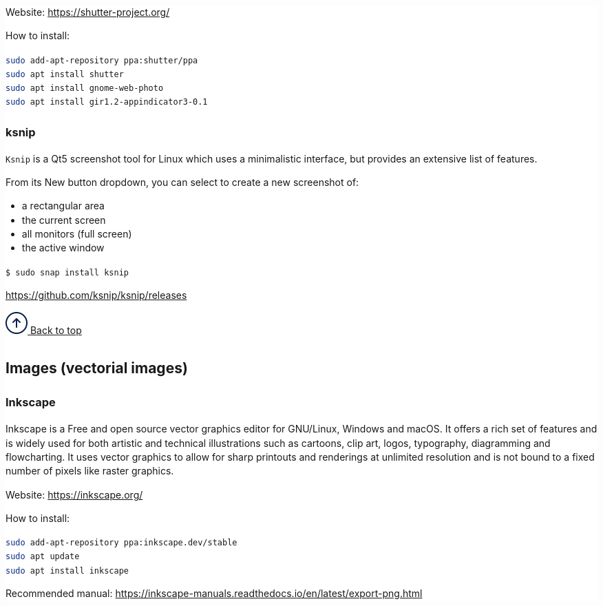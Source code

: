 Website: <https://shutter-project.org/>

How to install:
```bash
sudo add-apt-repository ppa:shutter/ppa
sudo apt install shutter
sudo apt install gnome-web-photo
sudo apt install gir1.2-appindicator3-0.1
```



### ksnip

`Ksnip`  is a Qt5 screenshot tool for Linux which uses a minimalistic interface, but provides an extensive list of features.

From its New button dropdown, you can select to create a new screenshot of:

- a rectangular area
- the current screen
- all monitors (full screen)
- the active window

```bash
$ sudo snap install ksnip
```

<https://github.com/ksnip/ksnip/releases>


[![↑](https://raw.githubusercontent.com/rogelioprieto/linux-tips/master/assets/icons/up-arrow-32px.png) Back to top](#)


## Images (vectorial images)

### Inkscape

Inkscape is a Free and open source vector graphics editor for GNU/Linux, Windows and macOS. It offers a rich set of features and is widely used for both artistic and technical illustrations such as cartoons, clip art, logos, typography, diagramming and flowcharting. It uses vector graphics to allow for sharp printouts and renderings at unlimited resolution and is not bound to a fixed number of pixels like raster graphics. 

Website: <https://inkscape.org/>

How to install:
```bash
sudo add-apt-repository ppa:inkscape.dev/stable
sudo apt update
sudo apt install inkscape
```

Recommended manual: <https://inkscape-manuals.readthedocs.io/en/latest/export-png.html>

